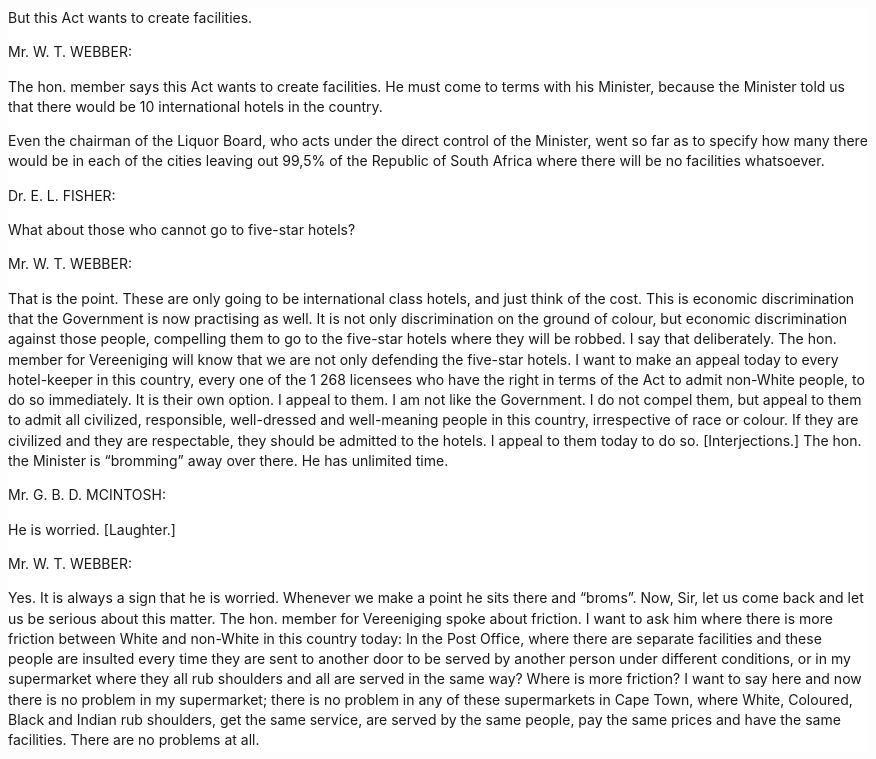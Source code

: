 <p>But this Act wants to create facilities.</p>

</speech>

<speech by="#webber">

<from>Mr. <person refersTo="hansard_za">W. T. WEBBER</person>:</from>

<p>The hon. member says this Act wants to create facilities. He must come to terms with his Minister, because the Minister told us that there would be 10 international hotels in the country.</p>

<p><span class="col_7061-7062" refersTo="page_0414"/>Even the chairman of the Liquor Board, who acts under the direct control of the Minister, went so far as to specify how many there would be in each of the cities leaving out 99,5% of the Republic of South Africa where there will be no facilities whatsoever.</p>

</speech>

<speech by="#fisher">

<from>Dr. <person refersTo="hansard_za">E. L. FISHER</person>:</from>

<p>What about those who cannot go to five-star hotels?</p>

</speech>

<speech by="#webber">

<from>Mr. <person refersTo="hansard_za">W. T. WEBBER</person>:</from>

<p>That is the point. These are only going to be international class hotels, and just think of the cost. This is economic discrimination that the Government is now practising as well. It is not only discrimination on the ground of colour, but economic discrimination against those people, compelling them to go to the five-star hotels where they will be robbed. I say that deliberately. The hon. member for Vereeniging will know that we are not only defending the five-star hotels. I want to make an appeal today to every hotel-keeper in this country, every one of the 1 268 licensees who have the right in terms of the Act to admit non-White people, to do so immediately. It is their own option. I appeal to them. I am not like the Government. I do not compel them, but appeal to them to admit all civilized, responsible, well-dressed and well-meaning people in this country, irrespective of race or colour. If they are civilized and they are respectable, they should be admitted to the hotels. I appeal to them today to do so. [Interjections.] The hon. the Minister is &#x201C;bromming&#x201D; away over there. He has unlimited time.</p>

</speech>

<speech by="#mcintosh">

<from>Mr. <person refersTo="hansard_za">G. B. D. MCINTOSH</person>:</from>

<p>He is worried. [Laughter.]</p>

</speech>

<speech by="#webber">

<from>Mr. <person refersTo="hansard_za">W. T. WEBBER</person>:</from>

<p>Yes. It is always a sign that he is worried. Whenever we make a point he sits there and &#x201C;broms&#x201D;. Now, Sir, let us come back and let us be serious about this matter. The hon. member for Vereeniging spoke about friction. I want to ask him where there is more friction between White and non-White in this country today: In the Post Office, where there are separate facilities and these people are insulted every time they are sent to another door to be served by another person under different conditions, or in my supermarket where they all rub shoulders and all are served in the same way? Where is more friction? I want to say here and now there is no problem in my supermarket; there is no problem in any of these supermarkets in Cape Town, where White, Coloured, Black and Indian rub shoulders, get the same service, are served by the same people, pay the same prices and have the same facilities. There are no problems at all.</p>
